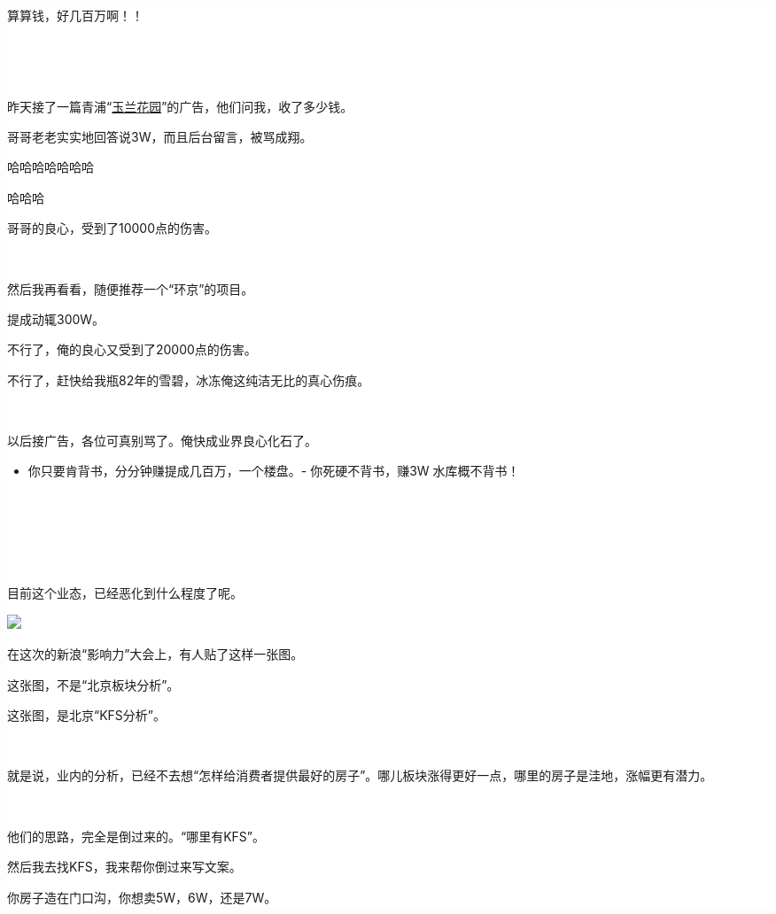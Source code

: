 算算钱，好几百万啊！！

&nbsp;

&nbsp;

昨天接了一篇青浦“[玉兰花园](http://mp.weixin.qq.com/s?__biz=MzAxNTMxMTc0MA==&amp;mid=2651016570&amp;idx=2&amp;sn=8e0c92bf59b2aae7713e9d6aff528994&amp;chksm=80721b69b705927fa5bf8a2e37e8cf29c53cdf88f72fd97ff48fa0784787a90f97d977d6dc6b&amp;scene=21#wechat_redirect)”的广告，他们问我，收了多少钱。

哥哥老老实实地回答说3W，而且后台留言，被骂成翔。

哈哈哈哈哈哈哈

哈哈哈

哥哥的良心，受到了10000点的伤害。

&nbsp;

然后我再看看，随便推荐一个“环京”的项目。

提成动辄300W。

不行了，俺的良心又受到了20000点的伤害。

不行了，赶快给我瓶82年的雪碧，冰冻俺这纯洁无比的真心伤痕。

&nbsp;

以后接广告，各位可真别骂了。俺快成业界良心化石了。
- 你只要肯背书，分分钟赚提成几百万，一个楼盘。- 你死硬不背书，赚3W
水库概不背书！

&nbsp;

&nbsp;

&nbsp;

目前这个业态，已经恶化到什么程度了呢。



<img data-s="300,640" data-type="jpeg" src="https://mmbiz.qpic.cn/mmbiz_jpg/Ok4hZ0tV6r5sxjz6BXFicIzANGCncQ2Oibr4sibQtU3WewicsDtdgl4rSmxB8ZrLVlAPzDw3Ky8bLScew26GJ5gZdQ/0?wx_fmt=jpeg" data-copyright="0" style="" class="" data-ratio="1.0047095761381475" data-w="637"/>



在这次的新浪“影响力”大会上，有人贴了这样一张图。

这张图，不是“北京板块分析”。

这张图，是北京“KFS分析”。

&nbsp;

就是说，业内的分析，已经不去想“怎样给消费者提供最好的房子”。哪儿板块涨得更好一点，哪里的房子是洼地，涨幅更有潜力。

&nbsp;

他们的思路，完全是倒过来的。“哪里有KFS”。

然后我去找KFS，我来帮你倒过来写文案。

你房子造在门口沟，你想卖5W，6W，还是7W。
